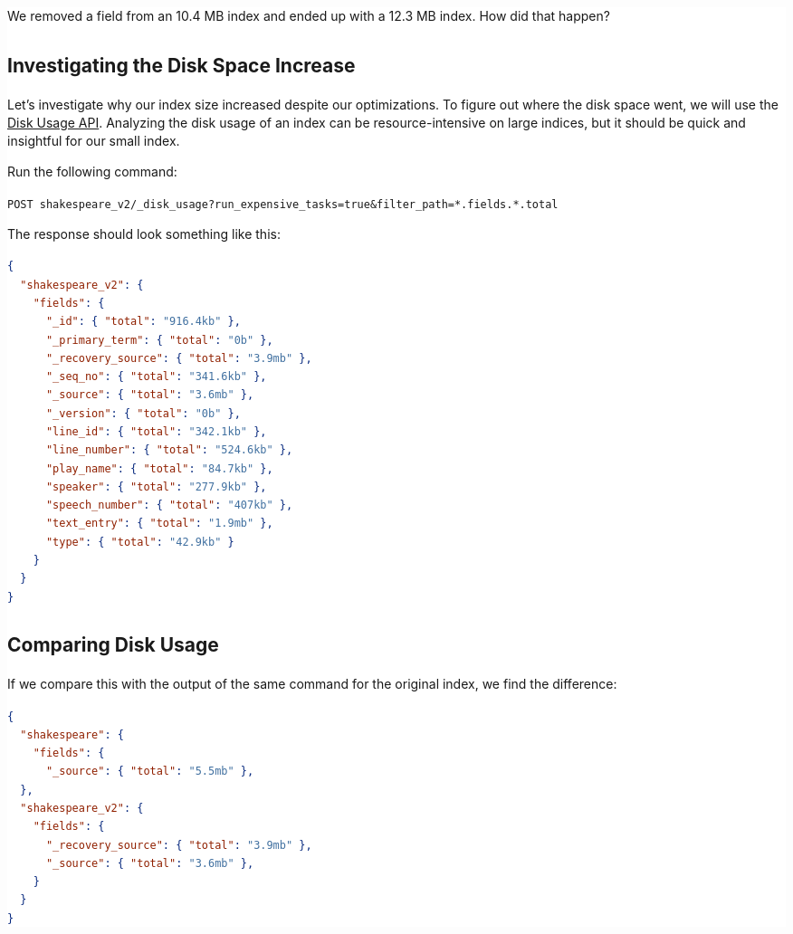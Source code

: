 
We removed a field from an 10.4 MB index and ended up with a 12.3 MB index. How did that happen?

## Investigating the Disk Space Increase

Let’s investigate why our index size increased despite our optimizations. To figure out where the disk space went, we will use the [Disk Usage API](https://www.elastic.co/guide/en/elasticsearch/reference/8.13/indices-disk-usage.html). Analyzing the disk usage of an index can be resource-intensive on large indices, but it should be quick and insightful for our small index.

Run the following command:

```plaintext
POST shakespeare_v2/_disk_usage?run_expensive_tasks=true&filter_path=*.fields.*.total
```

The response should look something like this:

```json
{
  "shakespeare_v2": {
    "fields": {
      "_id": { "total": "916.4kb" },
      "_primary_term": { "total": "0b" },
      "_recovery_source": { "total": "3.9mb" },
      "_seq_no": { "total": "341.6kb" },
      "_source": { "total": "3.6mb" },
      "_version": { "total": "0b" },
      "line_id": { "total": "342.1kb" },
      "line_number": { "total": "524.6kb" },
      "play_name": { "total": "84.7kb" },
      "speaker": { "total": "277.9kb" },
      "speech_number": { "total": "407kb" },
      "text_entry": { "total": "1.9mb" },
      "type": { "total": "42.9kb" }
    }
  }
}
```

## Comparing Disk Usage

If we compare this with the output of the same command for the original index, we find the difference:

```json
{
  "shakespeare": {
    "fields": {
      "_source": { "total": "5.5mb" },
  },
  "shakespeare_v2": {
    "fields": {
      "_recovery_source": { "total": "3.9mb" },
      "_source": { "total": "3.6mb" },
    }
  }
}
```
